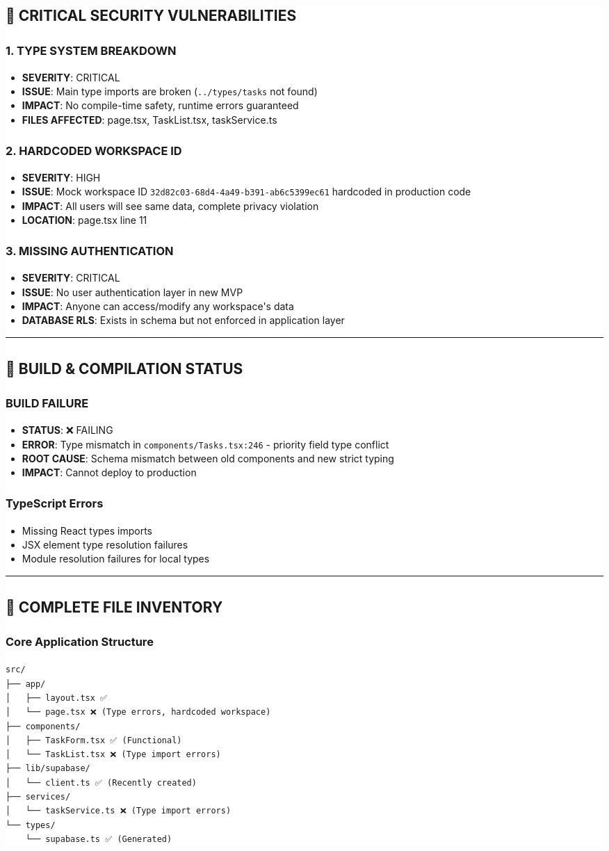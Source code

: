 ## 🚨 CRITICAL SECURITY VULNERABILITIES

### 1. **TYPE SYSTEM BREAKDOWN**
- **SEVERITY**: CRITICAL
- **ISSUE**: Main type imports are broken (`../types/tasks` not found)
- **IMPACT**: No compile-time safety, runtime errors guaranteed
- **FILES AFFECTED**: page.tsx, TaskList.tsx, taskService.ts

### 2. **HARDCODED WORKSPACE ID**
- **SEVERITY**: HIGH
- **ISSUE**: Mock workspace ID `32d82c03-68d4-4a49-b391-ab6c5399ec61` hardcoded in production code
- **IMPACT**: All users will see same data, complete privacy violation
- **LOCATION**: page.tsx line 11

### 3. **MISSING AUTHENTICATION**
- **SEVERITY**: CRITICAL
- **ISSUE**: No user authentication layer in new MVP
- **IMPACT**: Anyone can access/modify any workspace's data
- **DATABASE RLS**: Exists in schema but not enforced in application layer

---

## 🔧 BUILD & COMPILATION STATUS

### **BUILD FAILURE**
- **STATUS**: ❌ FAILING
- **ERROR**: Type mismatch in `components/Tasks.tsx:246` - priority field type conflict
- **ROOT CAUSE**: Schema mismatch between old components and new strict typing
- **IMPACT**: Cannot deploy to production

### **TypeScript Errors**
- Missing React types imports
- JSX element type resolution failures
- Module resolution failures for local types

---

## 📁 COMPLETE FILE INVENTORY

### **Core Application Structure**
```
src/
├── app/
│   ├── layout.tsx ✅
│   └── page.tsx ❌ (Type errors, hardcoded workspace)
├── components/
│   ├── TaskForm.tsx ✅ (Functional)
│   └── TaskList.tsx ❌ (Type import errors)
├── lib/supabase/
│   └── client.ts ✅ (Recently created)
├── services/
│   └── taskService.ts ❌ (Type import errors)
└── types/
    └── supabase.ts ✅ (Generated)
```
